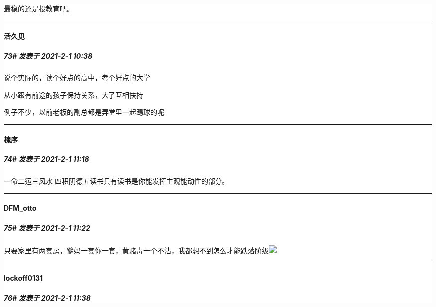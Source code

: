 


最稳的还是投教育吧。







*****

####  活久见  
##### 73#       发表于 2021-2-1 10:38




说个实际的，读个好点的高中，考个好点的大学

从小跟有前途的孩子保持关系，大了互相扶持


例子不少，以前老板的副总都是弄堂里一起踢球的呢







*****

####  槐序  
##### 74#       发表于 2021-2-1 11:18




一命二运三风水 四积阴德五读书只有读书是你能发挥主观能动性的部分。







*****

####  DFM_otto  
##### 75#       发表于 2021-2-1 11:22




只要家里有两套房，爹妈一套你一套，黄赌毒一个不沾，我都想不到怎么才能跌落阶级<img src="https://static.saraba1st.com/image/smiley/face2017/001.png" referrerpolicy="no-referrer">







*****

####  lockoff0131  
##### 76#       发表于 2021-2-1 11:38

